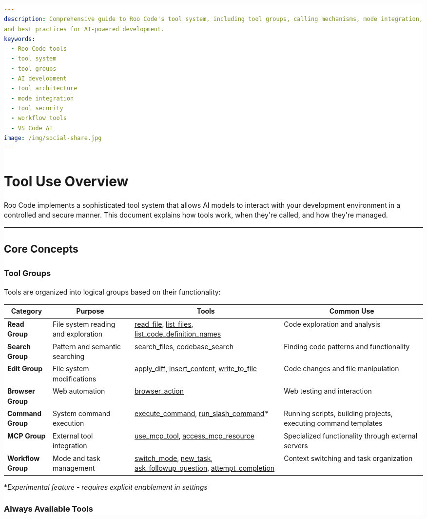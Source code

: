 ```yaml
---
description: Comprehensive guide to Roo Code's tool system, including tool groups, calling mechanisms, mode integration, and best practices for AI-powered development.
keywords:
  - Roo Code tools
  - tool system
  - tool groups
  - AI development
  - tool architecture
  - mode integration
  - tool security
  - workflow tools
  - VS Code AI
image: /img/social-share.jpg
---
```


# Tool Use Overview

Roo Code implements a sophisticated tool system that allows AI models to interact with your development environment in a controlled and secure manner. This document explains how tools work, when they're called, and how they're managed.

---

## Core Concepts

### Tool Groups

Tools are organized into logical groups based on their functionality:

| Category | Purpose | Tools | Common Use |
|----------|---------|-------|------------|
| **Read Group** | File system reading and exploration | [read_file](/advanced-usage/available-tools/read-file), [list_files](/advanced-usage/available-tools/list-files), [list_code_definition_names](/advanced-usage/available-tools/list-code-definition-names) | Code exploration and analysis |
| **Search Group** | Pattern and semantic searching | [search_files](/advanced-usage/available-tools/search-files), [codebase_search](/advanced-usage/available-tools/codebase-search) | Finding code patterns and functionality |
| **Edit Group** | File system modifications | [apply_diff](/advanced-usage/available-tools/apply-diff), [insert_content](/advanced-usage/available-tools/insert-content), [write_to_file](/advanced-usage/available-tools/write-to-file) | Code changes and file manipulation |
| **Browser Group** | Web automation | [browser_action](/advanced-usage/available-tools/browser-action) | Web testing and interaction |
| **Command Group** | System command execution | [execute_command](/advanced-usage/available-tools/execute-command), [run_slash_command](/advanced-usage/available-tools/run-slash-command)* | Running scripts, building projects, executing command templates |
| **MCP Group** | External tool integration | [use_mcp_tool](/advanced-usage/available-tools/use-mcp-tool), [access_mcp_resource](/advanced-usage/available-tools/access-mcp-resource) | Specialized functionality through external servers |
| **Workflow Group** | Mode and task management | [switch_mode](/advanced-usage/available-tools/switch-mode), [new_task](/advanced-usage/available-tools/new-task), [ask_followup_question](/advanced-usage/available-tools/ask-followup-question), [attempt_completion](/advanced-usage/available-tools/attempt-completion) | Context switching and task organization |

*_Experimental feature - requires explicit enablement in settings_

### Always Available Tools
